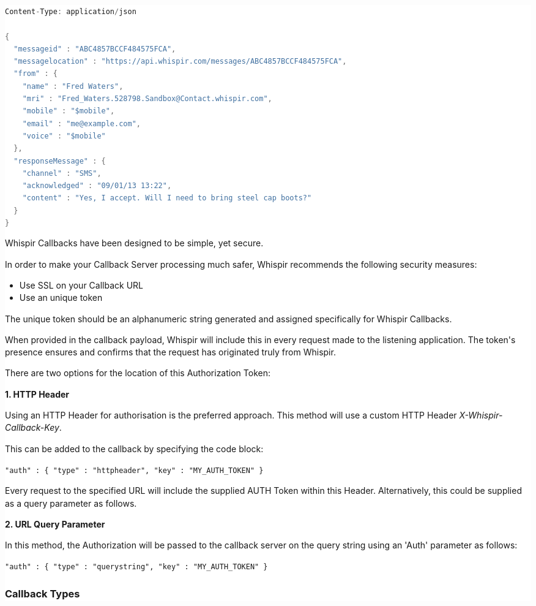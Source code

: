```go
Content-Type: application/json

{
  "messageid" : "ABC4857BCCF484575FCA",
  "messagelocation" : "https://api.whispir.com/messages/ABC4857BCCF484575FCA",
  "from" : {
    "name" : "Fred Waters",
    "mri" : "Fred_Waters.528798.Sandbox@Contact.whispir.com",
    "mobile" : "$mobile",
    "email" : "me@example.com",
    "voice" : "$mobile"
  },
  "responseMessage" : {
    "channel" : "SMS",
    "acknowledged" : "09/01/13 13:22",
    "content" : "Yes, I accept. Will I need to bring steel cap boots?"
  }
}
```

Whispir Callbacks have been designed to be simple, yet secure.

In order to make your Callback Server processing much safer, Whispir recommends the following security measures:

 - Use SSL on your Callback URL
 - Use an unique token

The unique token should be an alphanumeric string generated and assigned specifically for Whispir Callbacks.

When provided in the callback payload, Whispir will include this in every request made to the listening application. The token's presence ensures and confirms that the request has originated truly from Whispir.

There are two options for the location of this Authorization Token:

**1. HTTP Header**

Using an HTTP Header for authorisation is the preferred approach. This method will use a custom HTTP Header *X-Whispir-Callback-Key*.

This can be added to the callback by specifying the code block:

`"auth" : { "type" : "httpheader", "key" : "MY_AUTH_TOKEN" }`

Every request to the specified URL will include the supplied AUTH Token within this Header.  Alternatively, this could be supplied as a query parameter as follows.

**2. URL Query Parameter**

In this method, the Authorization will be passed to the callback server on the query string using an 'Auth' parameter as follows:

`"auth" : { "type" : "querystring", "key" : "MY_AUTH_TOKEN" }`

### Callback Types
